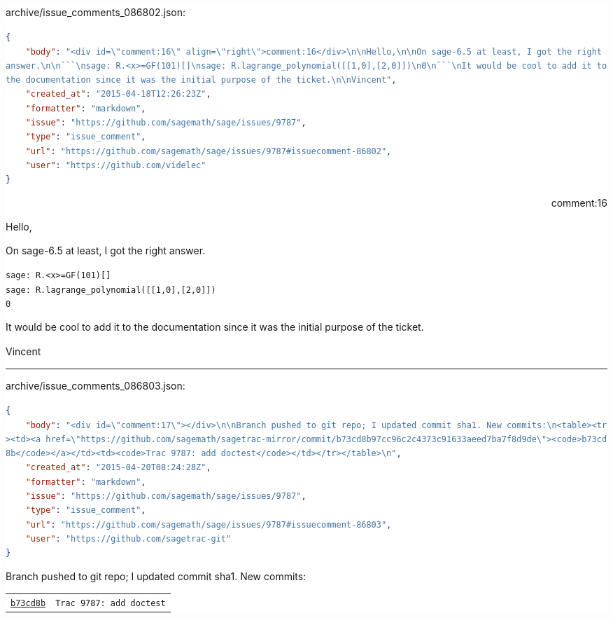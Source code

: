 archive/issue_comments_086802.json:
```json
{
    "body": "<div id=\"comment:16\" align=\"right\">comment:16</div>\n\nHello,\n\nOn sage-6.5 at least, I got the right answer.\n\n```\nsage: R.<x>=GF(101)[]\nsage: R.lagrange_polynomial([[1,0],[2,0]])\n0\n```\nIt would be cool to add it to the documentation since it was the initial purpose of the ticket.\n\nVincent",
    "created_at": "2015-04-18T12:26:23Z",
    "formatter": "markdown",
    "issue": "https://github.com/sagemath/sage/issues/9787",
    "type": "issue_comment",
    "url": "https://github.com/sagemath/sage/issues/9787#issuecomment-86802",
    "user": "https://github.com/videlec"
}
```

<div id="comment:16" align="right">comment:16</div>

Hello,

On sage-6.5 at least, I got the right answer.

```
sage: R.<x>=GF(101)[]
sage: R.lagrange_polynomial([[1,0],[2,0]])
0
```
It would be cool to add it to the documentation since it was the initial purpose of the ticket.

Vincent



---

archive/issue_comments_086803.json:
```json
{
    "body": "<div id=\"comment:17\"></div>\n\nBranch pushed to git repo; I updated commit sha1. New commits:\n<table><tr><td><a href=\"https://github.com/sagemath/sagetrac-mirror/commit/b73cd8b97cc96c2c4373c91633aeed7ba7f8d9de\"><code>b73cd8b</code></a></td><td><code>Trac 9787: add doctest</code></td></tr></table>\n",
    "created_at": "2015-04-20T08:24:28Z",
    "formatter": "markdown",
    "issue": "https://github.com/sagemath/sage/issues/9787",
    "type": "issue_comment",
    "url": "https://github.com/sagemath/sage/issues/9787#issuecomment-86803",
    "user": "https://github.com/sagetrac-git"
}
```

<div id="comment:17"></div>

Branch pushed to git repo; I updated commit sha1. New commits:
<table><tr><td><a href="https://github.com/sagemath/sagetrac-mirror/commit/b73cd8b97cc96c2c4373c91633aeed7ba7f8d9de"><code>b73cd8b</code></a></td><td><code>Trac 9787: add doctest</code></td></tr></table>
